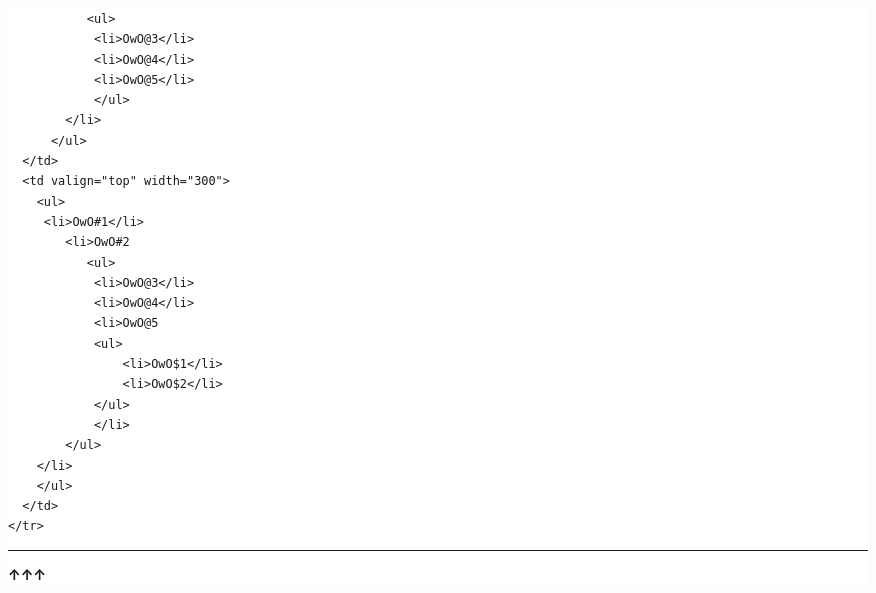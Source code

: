                <ul>
                <li>OwO@3</li>
                <li>OwO@4</li>
                <li>OwO@5</li>
                </ul>
            </li>
          </ul>
      </td>
      <td valign="top" width="300">
        <ul>
         <li>OwO#1</li>
            <li>OwO#2
               <ul>
                <li>OwO@3</li>
                <li>OwO@4</li>
                <li>OwO@5
                <ul>
                    <li>OwO$1</li>
                    <li>OwO$2</li>
                </ul>
                </li>
            </ul>
        </li>
        </ul>
      </td>
    </tr>
  </tbody>
</table>

---

**↑↑↑**

